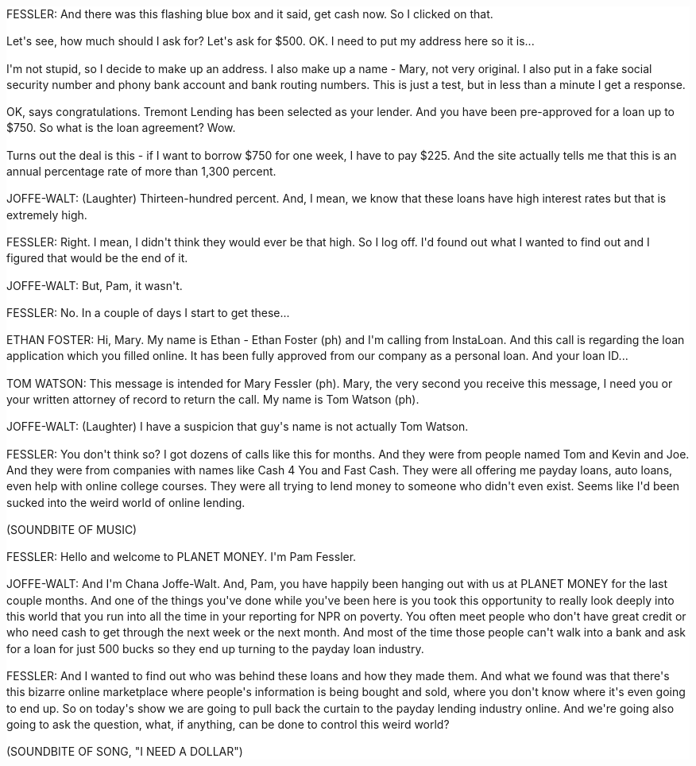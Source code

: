 FESSLER: And there was this flashing blue box and it said, get cash now. So I clicked on that.

Let's see, how much should I ask for? Let's ask for $500. OK. I need to put my address here so it is...

I'm not stupid, so I decide to make up an address. I also make up a name - Mary, not very original. I also put in a fake social security number and phony bank account and bank routing numbers. This is just a test, but in less than a minute I get a response.

OK, says congratulations. Tremont Lending has been selected as your lender. And you have been pre-approved for a loan up to $750. So what is the loan agreement? Wow.

Turns out the deal is this - if I want to borrow $750 for one week, I have to pay $225. And the site actually tells me that this is an annual percentage rate of more than 1,300 percent.

JOFFE-WALT: (Laughter) Thirteen-hundred percent. And, I mean, we know that these loans have high interest rates but that is extremely high.

FESSLER: Right. I mean, I didn't think they would ever be that high. So I log off. I'd found out what I wanted to find out and I figured that would be the end of it.

JOFFE-WALT: But, Pam, it wasn't.

FESSLER: No. In a couple of days I start to get these...

ETHAN FOSTER: Hi, Mary. My name is Ethan - Ethan Foster (ph) and I'm calling from InstaLoan. And this call is regarding the loan application which you filled online. It has been fully approved from our company as a personal loan. And your loan ID...

TOM WATSON: This message is intended for Mary Fessler (ph). Mary, the very second you receive this message, I need you or your written attorney of record to return the call. My name is Tom Watson (ph).

JOFFE-WALT: (Laughter) I have a suspicion that guy's name is not actually Tom Watson.

FESSLER: You don't think so? I got dozens of calls like this for months. And they were from people named Tom and Kevin and Joe. And they were from companies with names like Cash 4 You and Fast Cash. They were all offering me payday loans, auto loans, even help with online college courses. They were all trying to lend money to someone who didn't even exist. Seems like I'd been sucked into the weird world of online lending.

(SOUNDBITE OF MUSIC)

FESSLER: Hello and welcome to PLANET MONEY. I'm Pam Fessler.

JOFFE-WALT: And I'm Chana Joffe-Walt. And, Pam, you have happily been hanging out with us at PLANET MONEY for the last couple months. And one of the things you've done while you've been here is you took this opportunity to really look deeply into this world that you run into all the time in your reporting for NPR on poverty. You often meet people who don't have great credit or who need cash to get through the next week or the next month. And most of the time those people can't walk into a bank and ask for a loan for just 500 bucks so they end up turning to the payday loan industry.

FESSLER: And I wanted to find out who was behind these loans and how they made them. And what we found was that there's this bizarre online marketplace where people's information is being bought and sold, where you don't know where it's even going to end up. So on today's show we are going to pull back the curtain to the payday lending industry online. And we're going also going to ask the question, what, if anything, can be done to control this weird world?

(SOUNDBITE OF SONG, "I NEED A DOLLAR")
